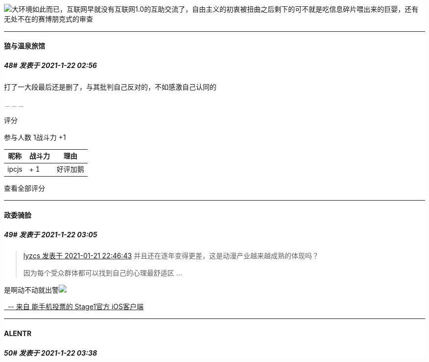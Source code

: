 
<img src="https://static.saraba1st.com/image/smiley/face2017/084.png" referrerpolicy="no-referrer">大环境如此而已，互联网早就没有互联网1.0的互助交流了，自由主义的初衷被扭曲之后剩下的可不就是吃信息碎片喂出来的巨婴，还有无处不在的赛博朋克式的审查







*****

####  狼与温泉旅馆  
##### 48#       发表于 2021-1-22 02:56




打了一大段最后还是删了，与其批判自己反对的，不如感激自己认同的



﹍﹍﹍

评分





 参与人数 1战斗力 +1

|昵称|战斗力|理由|
|----|---|---|
| ipcjs| + 1|好评加鹅|



查看全部评分






*****

####  政委骑脸  
##### 49#       发表于 2021-1-22 03:05



<blockquote><a href="httphttps://bbs.saraba1st.com/2b/forum.php?mod=redirect&amp;goto=findpost&amp;pid=50106983&amp;ptid=1984020" target="_blank">lyzcs 发表于 2021-01-21 22:46:43</a>
并且还在逐年变得更差，这是动漫产业越来越成熟的体现吗？

因为每个受众群体都可以找到自己的心理最舒适区 ...</blockquote>是啊动不动就出警<img src="https://static.saraba1st.com/image/smiley/face2017/037.png" referrerpolicy="no-referrer">

[  -- 来自 能手机投票的 Stage1官方 iOS客户端](https://itunes.apple.com/fi/app/saraba1st/id1221237470?mt=8)







*****

####  ALENTR  
##### 50#       发表于 2021-1-22 03:38
